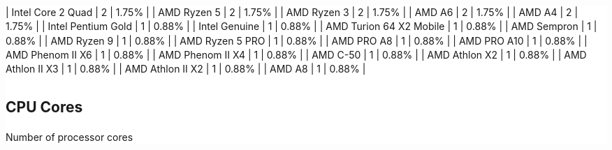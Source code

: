 | Intel Core 2 Quad       | 2         | 1.75%   |
| AMD Ryzen 5             | 2         | 1.75%   |
| AMD Ryzen 3             | 2         | 1.75%   |
| AMD A6                  | 2         | 1.75%   |
| AMD A4                  | 2         | 1.75%   |
| Intel Pentium Gold      | 1         | 0.88%   |
| Intel Genuine           | 1         | 0.88%   |
| AMD Turion 64 X2 Mobile | 1         | 0.88%   |
| AMD Sempron             | 1         | 0.88%   |
| AMD Ryzen 9             | 1         | 0.88%   |
| AMD Ryzen 5 PRO         | 1         | 0.88%   |
| AMD PRO A8              | 1         | 0.88%   |
| AMD PRO A10             | 1         | 0.88%   |
| AMD Phenom II X6        | 1         | 0.88%   |
| AMD Phenom II X4        | 1         | 0.88%   |
| AMD C-50                | 1         | 0.88%   |
| AMD Athlon X2           | 1         | 0.88%   |
| AMD Athlon II X3        | 1         | 0.88%   |
| AMD Athlon II X2        | 1         | 0.88%   |
| AMD A8                  | 1         | 0.88%   |

CPU Cores
---------

Number of processor cores
